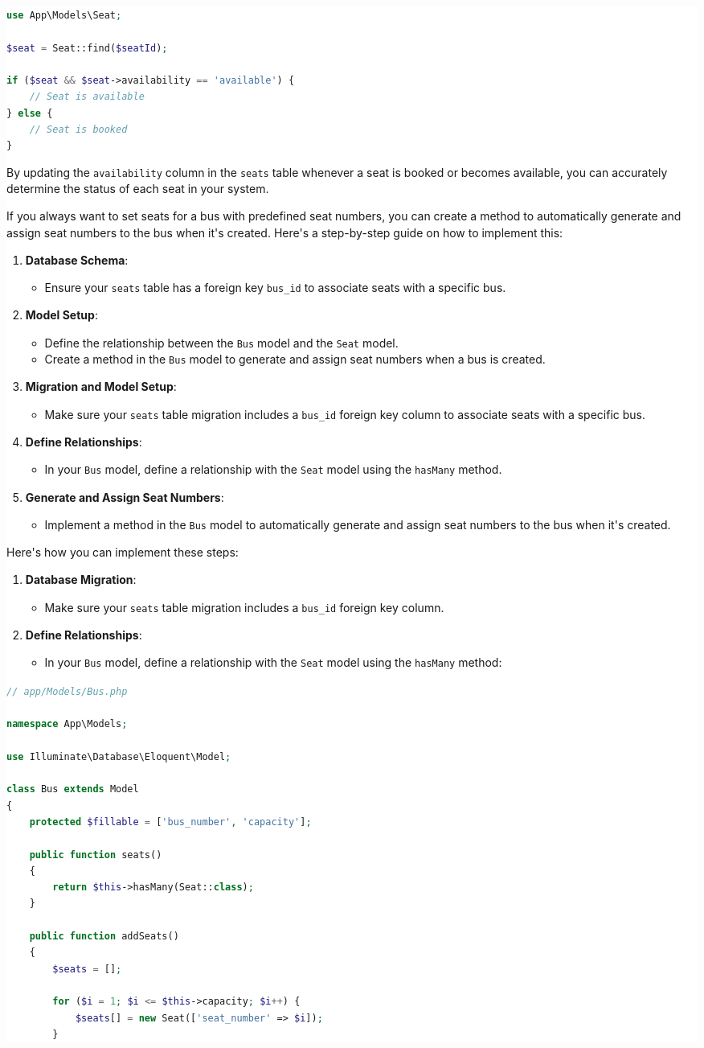 ```php
use App\Models\Seat;

$seat = Seat::find($seatId);

if ($seat && $seat->availability == 'available') {
    // Seat is available
} else {
    // Seat is booked
}
```

By updating the `availability` column in the `seats` table whenever a seat is booked or becomes available, you can accurately determine the status of each seat in your system.


If you always want to set seats for a bus with predefined seat numbers, you can create a method to automatically generate and assign seat numbers to the bus when it's created. Here's a step-by-step guide on how to implement this:

1. **Database Schema**:
   - Ensure your `seats` table has a foreign key `bus_id` to associate seats with a specific bus.

2. **Model Setup**:
   - Define the relationship between the `Bus` model and the `Seat` model.
   - Create a method in the `Bus` model to generate and assign seat numbers when a bus is created.

3. **Migration and Model Setup**:
   - Make sure your `seats` table migration includes a `bus_id` foreign key column to associate seats with a specific bus.

4. **Define Relationships**:
   - In your `Bus` model, define a relationship with the `Seat` model using the `hasMany` method.

5. **Generate and Assign Seat Numbers**:
   - Implement a method in the `Bus` model to automatically generate and assign seat numbers to the bus when it's created.

Here's how you can implement these steps:

1. **Database Migration**:
   - Make sure your `seats` table migration includes a `bus_id` foreign key column.

2. **Define Relationships**:
   - In your `Bus` model, define a relationship with the `Seat` model using the `hasMany` method:

```php
// app/Models/Bus.php

namespace App\Models;

use Illuminate\Database\Eloquent\Model;

class Bus extends Model
{
    protected $fillable = ['bus_number', 'capacity'];

    public function seats()
    {
        return $this->hasMany(Seat::class);
    }

    public function addSeats()
    {
        $seats = [];

        for ($i = 1; $i <= $this->capacity; $i++) {
            $seats[] = new Seat(['seat_number' => $i]);
        }

```